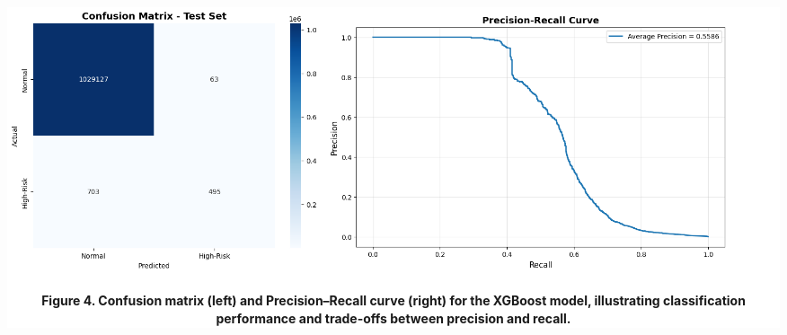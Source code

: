   <img src="/Figures/XGBoost_confusion_mat.png" width="350" />
  <img src="/Figures/xgboost_pr_curve.png" width="450" />
</p>
<p align="center"><b>Figure 4. Confusion matrix (left) and Precision–Recall curve (right) for the XGBoost model, illustrating classification performance and trade-offs between precision and recall.
</b></p>
